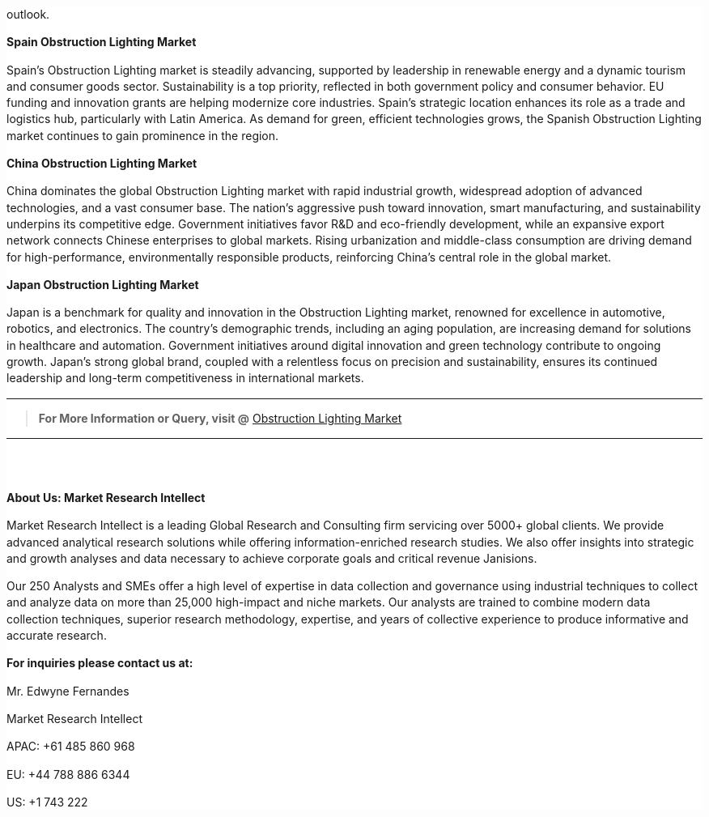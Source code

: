 outlook.</p><p class="" data-start="4424" data-end="4975"><strong data-start="4424" data-end="4445">Spain Obstruction Lighting Market</strong></p><p class="" data-start="4424" data-end="4975">Spain&rsquo;s Obstruction Lighting market is steadily advancing, supported by leadership in renewable energy and a dynamic tourism and consumer goods sector. Sustainability is a top priority, reflected in both government policy and consumer behavior. EU funding and innovation grants are helping modernize core industries. Spain&rsquo;s strategic location enhances its role as a trade and logistics hub, particularly with Latin America. As demand for green, efficient technologies grows, the Spanish Obstruction Lighting market continues to gain prominence in the region.</p><p class="" data-start="4977" data-end="5589"><strong data-start="4977" data-end="4998">China Obstruction Lighting Market</strong></p><p class="" data-start="4977" data-end="5589">China dominates the global Obstruction Lighting market with rapid industrial growth, widespread adoption of advanced technologies, and a vast consumer base. The nation&rsquo;s aggressive push toward innovation, smart manufacturing, and sustainability underpins its competitive edge. Government initiatives favor R&amp;D and eco-friendly development, while an expansive export network connects Chinese enterprises to global markets. Rising urbanization and middle-class consumption are driving demand for high-performance, environmentally responsible products, reinforcing China&rsquo;s central role in the global market.</p><p class="" data-start="5591" data-end="6162"><strong data-start="5591" data-end="5612">Japan Obstruction Lighting Market</strong></p><p class="" data-start="5591" data-end="6162">Japan is a benchmark for quality and innovation in the Obstruction Lighting market, renowned for excellence in automotive, robotics, and electronics. The country&rsquo;s demographic trends, including an aging population, are increasing demand for solutions in healthcare and automation. Government initiatives around digital innovation and green technology contribute to ongoing growth. Japan&rsquo;s strong global brand, coupled with a relentless focus on precision and sustainability, ensures its continued leadership and long-term competitiveness in international markets.</p><hr /><blockquote><p><span class="font-[700]"><strong>For More Information or Query, visit&nbsp;@</strong>&nbsp;</span><span class="font-[700]"><a href="https://www.marketresearchintellect.com/product/global-obstruction-lighting-market-size-and-forecast/?utm_source=Linkedin&utm_medium=017" target="_blank" data-tracking-control-name="article-ssr-frontend-pulse_little-text-block" data-tracking-will-navigate="" data-test-link="">Obstruction Lighting Market</a></span></p></blockquote><hr /><h3>&nbsp;</h3><p><strong><span class="font-[700]">About Us: Market Research Intellect</span></strong></p><p><span class="">Market Research Intellect is a leading Global Research and Consulting firm servicing over 5000+ global clients. We provide advanced analytical research solutions while offering information-enriched research studies.&nbsp;</span>We also offer insights into strategic and growth analyses and data necessary to achieve corporate goals and critical revenue Janisions.</p><p><span class="">Our 250 Analysts and SMEs offer a high level of expertise in data collection and governance using industrial techniques to collect and analyze data on more than 25,000 high-impact and niche markets. Our analysts are trained to combine modern data collection techniques, superior research methodology, expertise, and years of collective experience to produce informative and accurate research.</span></p><p><strong>For inquiries please contact us at:</strong></p><p>Mr. Edwyne Fernandes</p><p>Market Research Intellect</p><p>APAC: +61 485 860 968</p><p>EU: +44 788 886 6344</p><p>US: +1 743 222